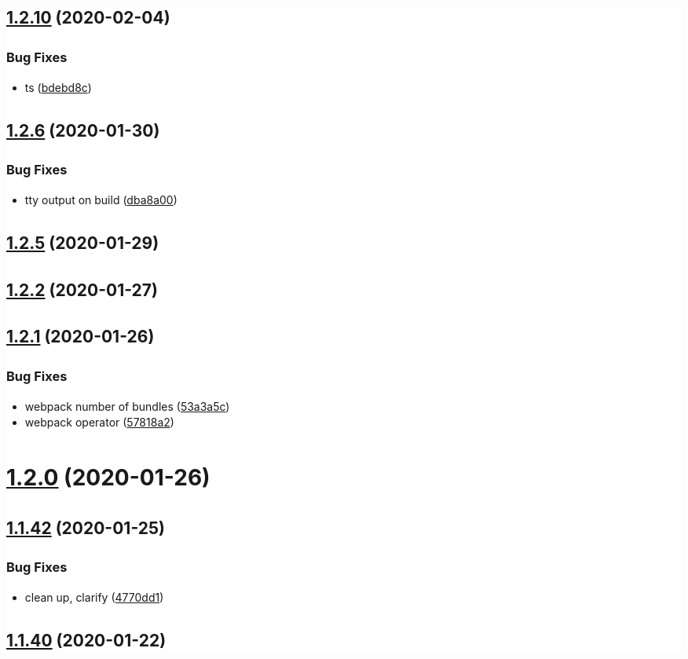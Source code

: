 ## [1.2.10](https://github.com/fiction-com/factor/compare/v1.2.9...v1.2.10) (2020-02-04)

### Bug Fixes

- ts ([bdebd8c](https://github.com/fiction-com/factor/commit/bdebd8c6c66c29a791560d6074f28e1dde17c204))

## [1.2.6](https://github.com/fiction-com/factor/compare/v1.2.5...v1.2.6) (2020-01-30)

### Bug Fixes

- tty output on build ([dba8a00](https://github.com/fiction-com/factor/commit/dba8a00665cd9082513b18c88c35a725655652f2))

## [1.2.5](https://github.com/fiction-com/factor/compare/v1.2.4...v1.2.5) (2020-01-29)

## [1.2.2](https://github.com/fiction-com/factor/compare/v1.2.1...v1.2.2) (2020-01-27)

## [1.2.1](https://github.com/fiction-com/factor/compare/v1.2.0...v1.2.1) (2020-01-26)

### Bug Fixes

- webpack number of bundles ([53a3a5c](https://github.com/fiction-com/factor/commit/53a3a5cf1dab6b948164ff42feb08825092f2e59))
- webpack operator ([57818a2](https://github.com/fiction-com/factor/commit/57818a29133804e11385251e3f71cc4029e11eec))

# [1.2.0](https://github.com/fiction-com/factor/compare/v1.1.42...v1.2.0) (2020-01-26)

## [1.1.42](https://github.com/fiction-com/factor/compare/v1.1.41...v1.1.42) (2020-01-25)

### Bug Fixes

- clean up, clarify ([4770dd1](https://github.com/fiction-com/factor/commit/4770dd10a11e2dfb4507a96677ed59f6e65065af))

## [1.1.40](https://github.com/fiction-com/factor/compare/v1.1.39...v1.1.40) (2020-01-22)
